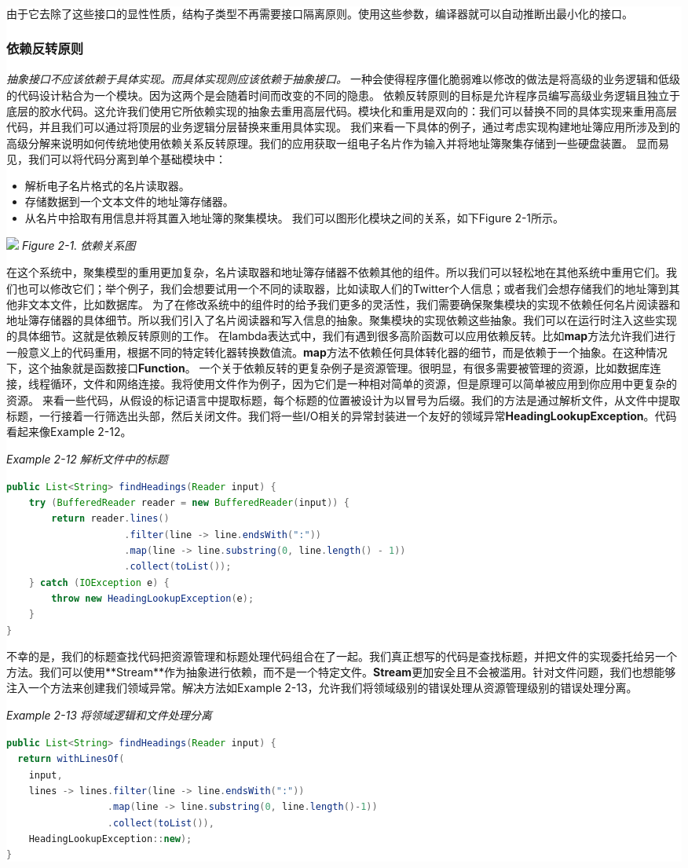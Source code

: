 由于它去除了这些接口的显性性质，结构子类型不再需要接口隔离原则。使用这些参数，编译器就可以自动推断出最小化的接口。

### 依赖反转原则
_抽象接口不应该依赖于具体实现。而具体实现则应该依赖于抽象接口。_
一种会使得程序僵化脆弱难以修改的做法是将高级的业务逻辑和低级的代码设计粘合为一个模块。因为这两个是会随着时间而改变的不同的隐患。
依赖反转原则的目标是允许程序员编写高级业务逻辑且独立于底层的胶水代码。这允许我们使用它所依赖实现的抽象去重用高层代码。模块化和重用是双向的：我们可以替换不同的具体实现来重用高层代码，并且我们可以通过将顶层的业务逻辑分层替换来重用具体实现。
我们来看一下具体的例子，通过考虑实现构建地址簿应用所涉及到的高级分解来说明如何传统地使用依赖关系反转原理。我们的应用获取一组电子名片作为输入并将地址簿聚集存储到一些硬盘装置。
显而易见，我们可以将代码分离到单个基础模块中：
* 解析电子名片格式的名片读取器。
* 存储数据到一个文本文件的地址簿存储器。
* 从名片中拾取有用信息并将其置入地址簿的聚集模块。
我们可以图形化模块之间的关系，如下Figure 2-1所示。

![](2017-03-27/%E5%B1%8F%E5%B9%95%E5%BF%AB%E7%85%A7%202017-03-24%20%E4%B8%8B%E5%8D%884.24.42.png)
_Figure 2-1. 依赖关系图_

在这个系统中，聚集模型的重用更加复杂，名片读取器和地址簿存储器不依赖其他的组件。所以我们可以轻松地在其他系统中重用它们。我们也可以修改它们；举个例子，我们会想要试用一个不同的读取器，比如读取人们的Twitter个人信息；或者我们会想存储我们的地址簿到其他非文本文件，比如数据库。
为了在修改系统中的组件时的给予我们更多的灵活性，我们需要确保聚集模块的实现不依赖任何名片阅读器和地址簿存储器的具体细节。所以我们引入了名片阅读器和写入信息的抽象。聚集模块的实现依赖这些抽象。我们可以在运行时注入这些实现的具体细节。这就是依赖反转原则的工作。
在lambda表达式中，我们有遇到很多高阶函数可以应用依赖反转。比如**map**方法允许我们进行一般意义上的代码重用，根据不同的特定转化器转换数值流。**map**方法不依赖任何具体转化器的细节，而是依赖于一个抽象。在这种情况下，这个抽象就是函数接口**Function**。
一个关于依赖反转的更复杂例子是资源管理。很明显，有很多需要被管理的资源，比如数据库连接，线程循环，文件和网络连接。我将使用文件作为例子，因为它们是一种相对简单的资源，但是原理可以简单被应用到你应用中更复杂的资源。
来看一些代码，从假设的标记语言中提取标题，每个标题的位置被设计为以冒号为后缀。我们的方法是通过解析文件，从文件中提取标题，一行接着一行筛选出头部，然后关闭文件。我们将一些I/O相关的异常封装进一个友好的领域异常**HeadingLookupException**。代码看起来像Example 2-12。

_Example 2-12 解析文件中的标题_
```java
public List<String> findHeadings(Reader input) {
    try (BufferedReader reader = new BufferedReader(input)) {
        return reader.lines()
                     .filter(line -> line.endsWith(":"))
                     .map(line -> line.substring(0, line.length() - 1))
                     .collect(toList());
    } catch (IOException e) {
        throw new HeadingLookupException(e);
    }
}
```

不幸的是，我们的标题查找代码把资源管理和标题处理代码组合在了一起。我们真正想写的代码是查找标题，并把文件的实现委托给另一个方法。我们可以使用**Stream<String>**作为抽象进行依赖，而不是一个特定文件。**Stream**更加安全且不会被滥用。针对文件问题，我们也想能够注入一个方法来创建我们领域异常。解决方法如Example 2-13，允许我们将领域级别的错误处理从资源管理级别的错误处理分离。

_Example 2-13 将领域逻辑和文件处理分离_
```java
public List<String> findHeadings(Reader input) {
  return withLinesOf(
    input,
    lines -> lines.filter(line -> line.endsWith(":"))
                  .map(line -> line.substring(0, line.length()-1))
                  .collect(toList()),
    HeadingLookupException::new);
}
```
